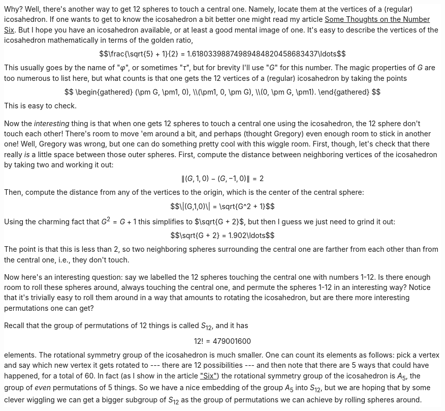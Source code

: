 Why? Well, there's another way to get 12 spheres to touch a central
one. Namely, locate them at the vertices of a (regular) icosahedron. If
one wants to get to know the icosahedron a bit better one might read my
article [Some Thoughts on the Number Six](http://math.ucr.edu/home/baez/six.html). But I hope you have
an icosahedron available, or at least a good mental image of one. It's
easy to describe the vertices of the icosahedron mathematically in terms
of the golden ratio,
$$\frac{\sqrt{5} + 1}{2} = 1.61803398874989484820458683437\ldots$$
This usually goes by the name of "$\varphi$", or sometimes "$\tau$", but for
brevity I'll use "$G$" for this number. The magic properties of $G$ are
too numerous to list here, but what counts is that one gets the 12
vertices of a (regular) icosahedron by taking the points
$$
  \begin{gathered}
    (\pm G, \pm1, 0),
  \\(\pm1, 0, \pm G),
  \\(0, \pm G, \pm1).
  \end{gathered}
$$
This is easy to check.

Now the *interesting* thing is that when one gets 12 spheres to touch a
central one using the icosahedron, the 12 sphere don't touch each
other! There's room to move 'em around a bit, and perhaps (thought
Gregory) even enough room to stick in another one! Well, Gregory was
wrong, but one can do something pretty cool with this wiggle room.
First, though, let's check that there really *is* a little space
between those outer spheres. First, compute the distance between
neighboring vertices of the icosahedron by taking two and working it
out:
$$\|(G,1,0) -(G,-1,0)\| = 2$$
Then, compute the distance from any of the vertices to the origin, which
is the center of the central sphere:
$$\|(G,1,0)\| = \sqrt{G^2 + 1}$$
Using the charming fact that $G^2 = G + 1$ this simplifies to $\sqrt{G + 2}$, but then I guess we just need to grind it out:
$$\sqrt{G + 2} =  1.902\ldots$$
The point is that this is less than 2, so two neighboring spheres
surrounding the central one are farther from each other than from the
central one, i.e., they don't touch.

Now here's an interesting question: say we labelled the 12 spheres
touching the central one with numbers 1-12. Is there enough room to roll
these spheres around, always touching the central one, and permute the
spheres 1-12 in an interesting way? Notice that it's trivially easy to
roll them around in a way that amounts to rotating the icosahedron, but
are there more interesting permutations one can get?

Recall that the group of permutations of 12 things is called $S_{12}$, and
it has
$$12! = 479001600$$
elements. The rotational symmetry group of the icosahedron is much
smaller. One can count its elements as follows: pick a vertex and say
which new vertex it gets rotated to --- there are 12 possibilities --- and
then note that there are 5 ways that could have happened, for a total of
60. In fact (as I show in the article ["Six"](http://math.ucr.edu/home/baez/six.html)) the
rotational symmetry group of the icosahedron is $A_5$, the group of
*even* permutations of 5 things. So we have a nice embedding of the
group $A_5$ into $S_{12}$, but we are hoping that by some clever wiggling we
can get a bigger subgroup of $S_{12}$ as the group of permutations we can
achieve by rolling spheres around.
